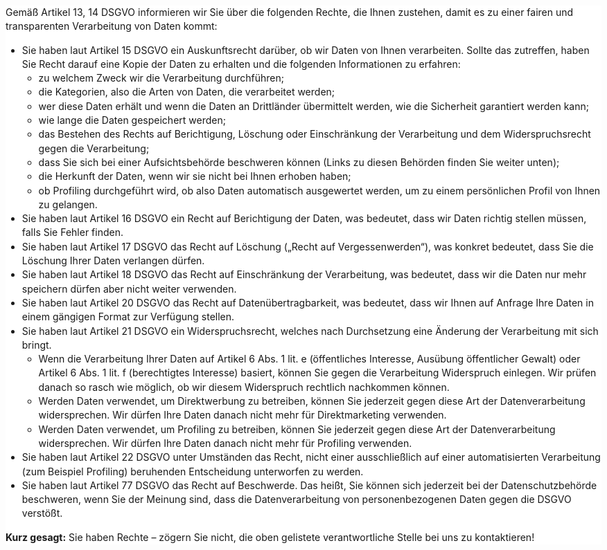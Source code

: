 <p>Gemäß Artikel 13, 14 DSGVO informieren wir Sie über die folgenden Rechte, die Ihnen zustehen, damit es zu einer fairen und transparenten Verarbeitung von Daten kommt:</p>
<ul class="adsimple-312685464">
<li class="adsimple-312685464">Sie haben laut Artikel 15 DSGVO ein Auskunftsrecht darüber, ob wir Daten von Ihnen verarbeiten. Sollte das zutreffen, haben Sie Recht darauf eine Kopie der Daten zu erhalten und die folgenden Informationen zu erfahren:
<ul class="adsimple-312685464">
<li class="adsimple-312685464">zu welchem Zweck wir die Verarbeitung durchführen;</li>
<li class="adsimple-312685464">die Kategorien, also die Arten von Daten, die verarbeitet werden;</li>
<li class="adsimple-312685464">wer diese Daten erhält und wenn die Daten an Drittländer übermittelt werden, wie die Sicherheit garantiert werden kann;</li>
<li class="adsimple-312685464">wie lange die Daten gespeichert werden;</li>
<li class="adsimple-312685464">das Bestehen des Rechts auf Berichtigung, Löschung oder Einschränkung der Verarbeitung und dem Widerspruchsrecht gegen die Verarbeitung;</li>
<li class="adsimple-312685464">dass Sie sich bei einer Aufsichtsbehörde beschweren können (Links zu diesen Behörden finden Sie weiter unten);</li>
<li class="adsimple-312685464">die Herkunft der Daten, wenn wir sie nicht bei Ihnen erhoben haben;</li>
<li class="adsimple-312685464">ob Profiling durchgeführt wird, ob also Daten automatisch ausgewertet werden, um zu einem persönlichen Profil von Ihnen zu gelangen.</li>
</ul>
</li>
<li class="adsimple-312685464">Sie haben laut Artikel 16 DSGVO ein Recht auf Berichtigung der Daten, was bedeutet, dass wir Daten richtig stellen müssen, falls Sie Fehler finden.</li>
<li class="adsimple-312685464">Sie haben laut Artikel 17 DSGVO das Recht auf Löschung („Recht auf Vergessenwerden“), was konkret bedeutet, dass Sie die Löschung Ihrer Daten verlangen dürfen.</li>
<li class="adsimple-312685464">Sie haben laut Artikel 18 DSGVO das Recht auf Einschränkung der Verarbeitung, was bedeutet, dass wir die Daten nur mehr speichern dürfen aber nicht weiter verwenden.</li>
<li class="adsimple-312685464">Sie haben laut Artikel 20 DSGVO das Recht auf Datenübertragbarkeit, was bedeutet, dass wir Ihnen auf Anfrage Ihre Daten in einem gängigen Format zur Verfügung stellen.</li>
<li class="adsimple-312685464">Sie haben laut Artikel 21 DSGVO ein Widerspruchsrecht, welches nach Durchsetzung eine Änderung der Verarbeitung mit sich bringt.
<ul class="adsimple-312685464">
<li class="adsimple-312685464">Wenn die Verarbeitung Ihrer Daten auf Artikel 6 Abs. 1 lit. e (öffentliches Interesse, Ausübung öffentlicher Gewalt) oder Artikel 6 Abs. 1 lit. f (berechtigtes Interesse) basiert, können Sie gegen die Verarbeitung Widerspruch einlegen. Wir prüfen danach so rasch wie möglich, ob wir diesem Widerspruch rechtlich nachkommen können.</li>
<li class="adsimple-312685464">Werden Daten verwendet, um Direktwerbung zu betreiben, können Sie jederzeit gegen diese Art der Datenverarbeitung widersprechen. Wir dürfen Ihre Daten danach nicht mehr für Direktmarketing verwenden.</li>
<li class="adsimple-312685464">Werden Daten verwendet, um Profiling zu betreiben, können Sie jederzeit gegen diese Art der Datenverarbeitung widersprechen. Wir dürfen Ihre Daten danach nicht mehr für Profiling verwenden.</li>
</ul>
</li>
<li class="adsimple-312685464">Sie haben laut Artikel 22 DSGVO unter Umständen das Recht, nicht einer ausschließlich auf einer automatisierten Verarbeitung (zum Beispiel Profiling) beruhenden Entscheidung unterworfen zu werden.</li>
<li class="adsimple-312685464">Sie haben laut Artikel 77 DSGVO das Recht auf Beschwerde. Das heißt, Sie können sich jederzeit bei der Datenschutzbehörde beschweren, wenn Sie der Meinung sind, dass die Datenverarbeitung von personenbezogenen Daten gegen die DSGVO verstößt.</li>
</ul>
<p>
<strong class="adsimple-312685464">Kurz gesagt:</strong> Sie haben Rechte &#8211; zögern Sie nicht, die oben gelistete verantwortliche Stelle bei uns zu kontaktieren!</p>